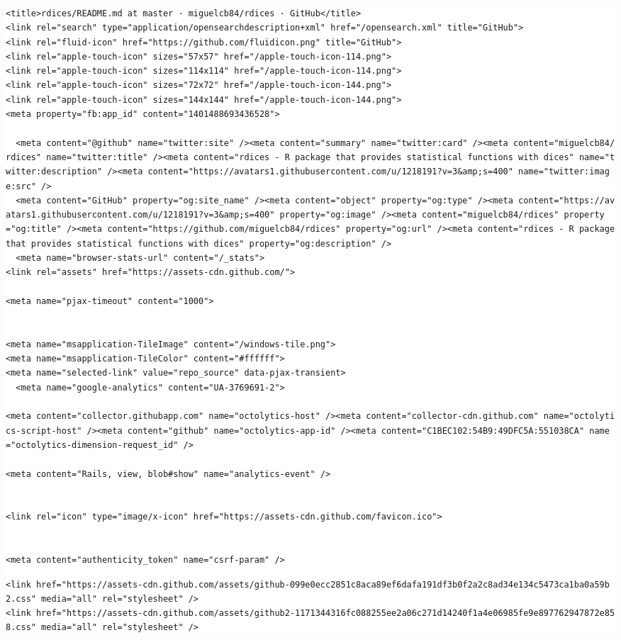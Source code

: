 


<!DOCTYPE html>
<html lang="en" class="">
  <head prefix="og: http://ogp.me/ns# fb: http://ogp.me/ns/fb# object: http://ogp.me/ns/object# article: http://ogp.me/ns/article# profile: http://ogp.me/ns/profile#">
    <meta charset='utf-8'>
    <meta http-equiv="X-UA-Compatible" content="IE=edge">
    <meta http-equiv="Content-Language" content="en">
    
    
    <title>rdices/README.md at master · miguelcb84/rdices · GitHub</title>
    <link rel="search" type="application/opensearchdescription+xml" href="/opensearch.xml" title="GitHub">
    <link rel="fluid-icon" href="https://github.com/fluidicon.png" title="GitHub">
    <link rel="apple-touch-icon" sizes="57x57" href="/apple-touch-icon-114.png">
    <link rel="apple-touch-icon" sizes="114x114" href="/apple-touch-icon-114.png">
    <link rel="apple-touch-icon" sizes="72x72" href="/apple-touch-icon-144.png">
    <link rel="apple-touch-icon" sizes="144x144" href="/apple-touch-icon-144.png">
    <meta property="fb:app_id" content="1401488693436528">

      <meta content="@github" name="twitter:site" /><meta content="summary" name="twitter:card" /><meta content="miguelcb84/rdices" name="twitter:title" /><meta content="rdices - R package that provides statistical functions with dices" name="twitter:description" /><meta content="https://avatars1.githubusercontent.com/u/1218191?v=3&amp;s=400" name="twitter:image:src" />
      <meta content="GitHub" property="og:site_name" /><meta content="object" property="og:type" /><meta content="https://avatars1.githubusercontent.com/u/1218191?v=3&amp;s=400" property="og:image" /><meta content="miguelcb84/rdices" property="og:title" /><meta content="https://github.com/miguelcb84/rdices" property="og:url" /><meta content="rdices - R package that provides statistical functions with dices" property="og:description" />
      <meta name="browser-stats-url" content="/_stats">
    <link rel="assets" href="https://assets-cdn.github.com/">
    
    <meta name="pjax-timeout" content="1000">
    

    <meta name="msapplication-TileImage" content="/windows-tile.png">
    <meta name="msapplication-TileColor" content="#ffffff">
    <meta name="selected-link" value="repo_source" data-pjax-transient>
      <meta name="google-analytics" content="UA-3769691-2">

    <meta content="collector.githubapp.com" name="octolytics-host" /><meta content="collector-cdn.github.com" name="octolytics-script-host" /><meta content="github" name="octolytics-app-id" /><meta content="C1BEC102:54B9:49DFC5A:551038CA" name="octolytics-dimension-request_id" />
    
    <meta content="Rails, view, blob#show" name="analytics-event" />

    
    <link rel="icon" type="image/x-icon" href="https://assets-cdn.github.com/favicon.ico">


    <meta content="authenticity_token" name="csrf-param" />
<meta content="4PkUsn/8xxOR5GzQ5mKe91dRV4CmN1Nao+eLnS/2ZTzMZfrCXXTw+etkRdYpEEKymj/+pj5BQBJ+ymb0cpKjPg==" name="csrf-token" />

    <link href="https://assets-cdn.github.com/assets/github-099e0ecc2851c8aca89ef6dafa191df3b0f2a2c8ad34e134c5473ca1ba0a59b2.css" media="all" rel="stylesheet" />
    <link href="https://assets-cdn.github.com/assets/github2-1171344316fc088255ee2a06c271d14240f1a4e06985fe9e897762947872e858.css" media="all" rel="stylesheet" />
    